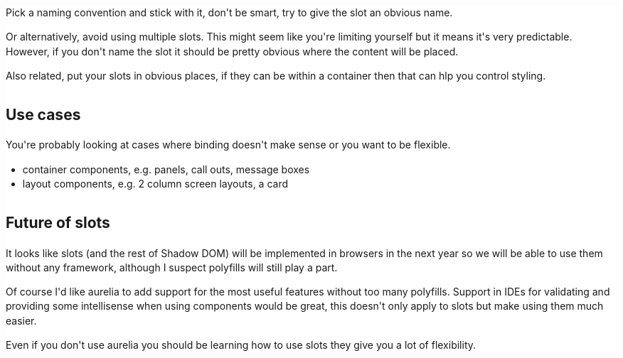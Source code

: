 Pick a naming convention and stick with it, don't be smart, try to give the slot an obvious name.

Or alternatively, avoid using multiple slots. This might seem like you're limiting yourself but it means it's very predictable. However, if you don't name the slot it should be pretty obvious where the content will be placed.

Also related, put your slots in obvious places, if they can be within a container then that can hlp you control styling.

## Use cases

You're probably looking at cases where binding doesn't make sense or you want to be flexible.

- container components, e.g. panels, call outs, message boxes
- layout components, e.g. 2 column screen layouts, a card

## Future of slots

It looks like slots (and the rest of Shadow DOM) will be implemented in browsers in the next year so we will be able to use them without any framework, although I suspect polyfills will still play a part.

Of course I'd like aurelia to add support for the most useful features without too many polyfills. Support in IDEs for validating and providing some intellisense when using components would be great, this doesn't only apply to slots but make using them much easier.

Even if you don't use aurelia you should be learning how to use slots they give you a lot of flexibility.